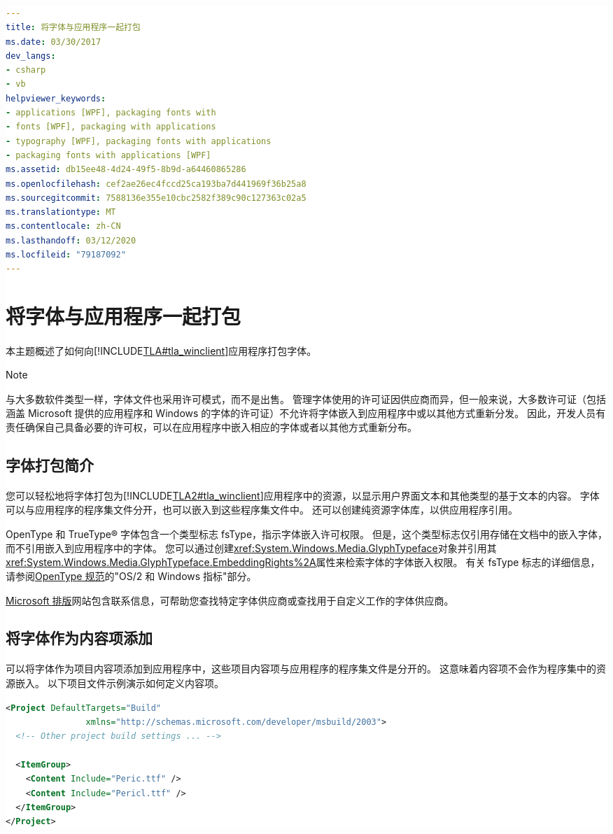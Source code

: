 ```yaml
---
title: 将字体与应用程序一起打包
ms.date: 03/30/2017
dev_langs:
- csharp
- vb
helpviewer_keywords:
- applications [WPF], packaging fonts with
- fonts [WPF], packaging with applications
- typography [WPF], packaging fonts with applications
- packaging fonts with applications [WPF]
ms.assetid: db15ee48-4d24-49f5-8b9d-a64460865286
ms.openlocfilehash: cef2ae26ec4fccd25ca193ba7d441969f36b25a8
ms.sourcegitcommit: 7588136e355e10cbc2582f389c90c127363c02a5
ms.translationtype: MT
ms.contentlocale: zh-CN
ms.lasthandoff: 03/12/2020
ms.locfileid: "79187092"
---
```

# <a name="packaging-fonts-with-applications"></a>将字体与应用程序一起打包
本主题概述了如何向[!INCLUDE[TLA#tla_winclient](../../../../includes/tlasharptla-winclient-md.md)]应用程序打包字体。  
  
> [!NOTE]
> 与大多数软件类型一样，字体文件也采用许可模式，而不是出售。 管理字体使用的许可证因供应商而异，但一般来说，大多数许可证（包括涵盖 Microsoft 提供的应用程序和 Windows 的字体的许可证）不允许将字体嵌入到应用程序中或以其他方式重新分发。 因此，开发人员有责任确保自己具备必要的许可权，可以在应用程序中嵌入相应的字体或者以其他方式重新分布。  

<a name="introduction_to_packaging_fonts"></a>
## <a name="introduction-to-packaging-fonts"></a>字体打包简介  
 您可以轻松地将字体打包为[!INCLUDE[TLA2#tla_winclient](../../../../includes/tla2sharptla-winclient-md.md)]应用程序中的资源，以显示用户界面文本和其他类型的基于文本的内容。 字体可以与应用程序的程序集文件分开，也可以嵌入到这些程序集文件中。 还可以创建纯资源字体库，以供应用程序引用。  
  
 OpenType 和 TrueType® 字体包含一个类型标志 fsType，指示字体嵌入许可权限。 但是，这个类型标志仅引用存储在文档中的嵌入字体，而不引用嵌入到应用程序中的字体。 您可以通过创建<xref:System.Windows.Media.GlyphTypeface>对象并引用其<xref:System.Windows.Media.GlyphTypeface.EmbeddingRights%2A>属性来检索字体的字体嵌入权限。 有关 fsType 标志的详细信息，请参阅[OpenType 规范](https://www.microsoft.com/typography/otspec/os2.htm)的"OS/2 和 Windows 指标"部分。  
  
 [Microsoft 排版](https://docs.microsoft.com/typography/)网站包含联系信息，可帮助您查找特定字体供应商或查找用于自定义工作的字体供应商。  
  
<a name="adding_fonts_as_content_items"></a>
## <a name="adding-fonts-as-content-items"></a>将字体作为内容项添加  
 可以将字体作为项目内容项添加到应用程序中，这些项目内容项与应用程序的程序集文件是分开的。 这意味着内容项不会作为程序集中的资源嵌入。 以下项目文件示例演示如何定义内容项。  
  
```xml  
<Project DefaultTargets="Build"  
                xmlns="http://schemas.microsoft.com/developer/msbuild/2003">  
  <!-- Other project build settings ... -->  
  
  <ItemGroup>  
    <Content Include="Peric.ttf" />  
    <Content Include="Pericl.ttf" />  
  </ItemGroup>  
</Project>  
```  
  